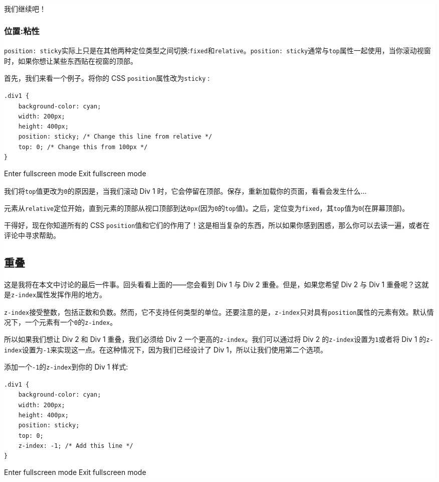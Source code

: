 我们继续吧！

### 位置:粘性

`position: sticky`实际上只是在其他两种定位类型之间切换:`fixed`和`relative`。`position: sticky`通常与`top`属性一起使用，当你滚动视窗时，如果你想让某些东西贴在视窗的顶部。

首先，我们来看一个例子。将你的 CSS `position`属性改为`sticky` :

```
.div1 {
    background-color: cyan;
    width: 200px;
    height: 400px;
    position: sticky; /* Change this line from relative */
    top: 0; /* Change this from 100px */
} 
```

Enter fullscreen mode Exit fullscreen mode

我们将`top`值更改为`0`的原因是，当我们滚动 Div 1 时，它会停留在顶部。保存，重新加载你的页面，看看会发生什么…

元素从`relative`定位开始，直到元素的顶部从视口顶部到达`0px`(因为`0`的`top`值)。之后，定位变为`fixed`，其`top`值为`0`(在屏幕顶部)。

干得好，现在你知道所有的 CSS `position`值和它们的作用了！这是相当复杂的东西，所以如果你感到困惑，那么你可以去读一遍，或者在评论中寻求帮助。

## 重叠

这是我将在本文中讨论的最后一件事。回头看看上面的——您会看到 Div 1 与 Div 2 重叠。但是，如果您希望 Div 2 与 Div 1 重叠呢？这就是`z-index`属性发挥作用的地方。

`z-index`接受整数，包括正数和负数。然而，它不支持任何类型的单位。还要注意的是，`z-index`只对具有`position`属性的元素有效。默认情况下，一个元素有一个`0`的`z-index`。

所以如果我们想让 Div 2 和 Div 1 重叠，我们必须给 Div 2 一个更高的`z-index`。我们可以通过将 Div 2 的`z-index`设置为`1`或者将 Div 1 的`z-index`设置为`-1`来实现这一点。在这种情况下，因为我们已经设计了 Div 1，所以让我们使用第二个选项。

添加一个`-1`的`z-index`到你的 Div 1 样式:

```
.div1 {
    background-color: cyan;
    width: 200px;
    height: 400px;
    position: sticky;
    top: 0;
    z-index: -1; /* Add this line */
} 
```

Enter fullscreen mode Exit fullscreen mode
